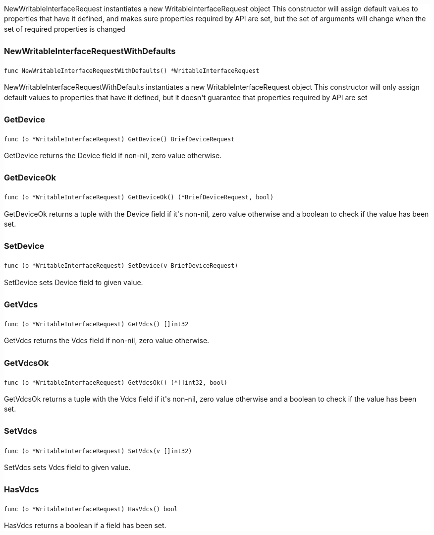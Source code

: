 NewWritableInterfaceRequest instantiates a new WritableInterfaceRequest object
This constructor will assign default values to properties that have it defined,
and makes sure properties required by API are set, but the set of arguments
will change when the set of required properties is changed

### NewWritableInterfaceRequestWithDefaults

`func NewWritableInterfaceRequestWithDefaults() *WritableInterfaceRequest`

NewWritableInterfaceRequestWithDefaults instantiates a new WritableInterfaceRequest object
This constructor will only assign default values to properties that have it defined,
but it doesn't guarantee that properties required by API are set

### GetDevice

`func (o *WritableInterfaceRequest) GetDevice() BriefDeviceRequest`

GetDevice returns the Device field if non-nil, zero value otherwise.

### GetDeviceOk

`func (o *WritableInterfaceRequest) GetDeviceOk() (*BriefDeviceRequest, bool)`

GetDeviceOk returns a tuple with the Device field if it's non-nil, zero value otherwise
and a boolean to check if the value has been set.

### SetDevice

`func (o *WritableInterfaceRequest) SetDevice(v BriefDeviceRequest)`

SetDevice sets Device field to given value.


### GetVdcs

`func (o *WritableInterfaceRequest) GetVdcs() []int32`

GetVdcs returns the Vdcs field if non-nil, zero value otherwise.

### GetVdcsOk

`func (o *WritableInterfaceRequest) GetVdcsOk() (*[]int32, bool)`

GetVdcsOk returns a tuple with the Vdcs field if it's non-nil, zero value otherwise
and a boolean to check if the value has been set.

### SetVdcs

`func (o *WritableInterfaceRequest) SetVdcs(v []int32)`

SetVdcs sets Vdcs field to given value.

### HasVdcs

`func (o *WritableInterfaceRequest) HasVdcs() bool`

HasVdcs returns a boolean if a field has been set.
